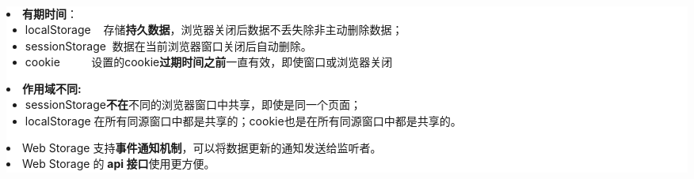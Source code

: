 








</ul>










</li>
<li><strong>有期时间</strong>：
<ul>
<li>localStorage    存储<strong>持久数据</strong>，浏览器关闭后数据不丢失除非主动删除数据；</li>
<li>sessionStorage  数据在当前浏览器窗口关闭后自动删除。</li>
<li>cookie          设置的cookie<strong>过期时间之前</strong>一直有效，即使窗口或浏览器关闭</li>










</ul>










</li>
<li><strong>作用域不同:</strong>
<ul>
<li>sessionStorage<strong>不在</strong>不同的浏览器窗口中共享，即使是同一个页面；</li>
<li>localStorage 在所有同源窗口中都是共享的；cookie也是在所有同源窗口中都是共享的。</li>










</ul>










</li>
<li>Web Storage 支持<strong>事件通知机制</strong>，可以将数据更新的通知发送给监听者。</li>
<li>Web Storage 的 <strong>api 接口</strong>使用更方便。</li>


